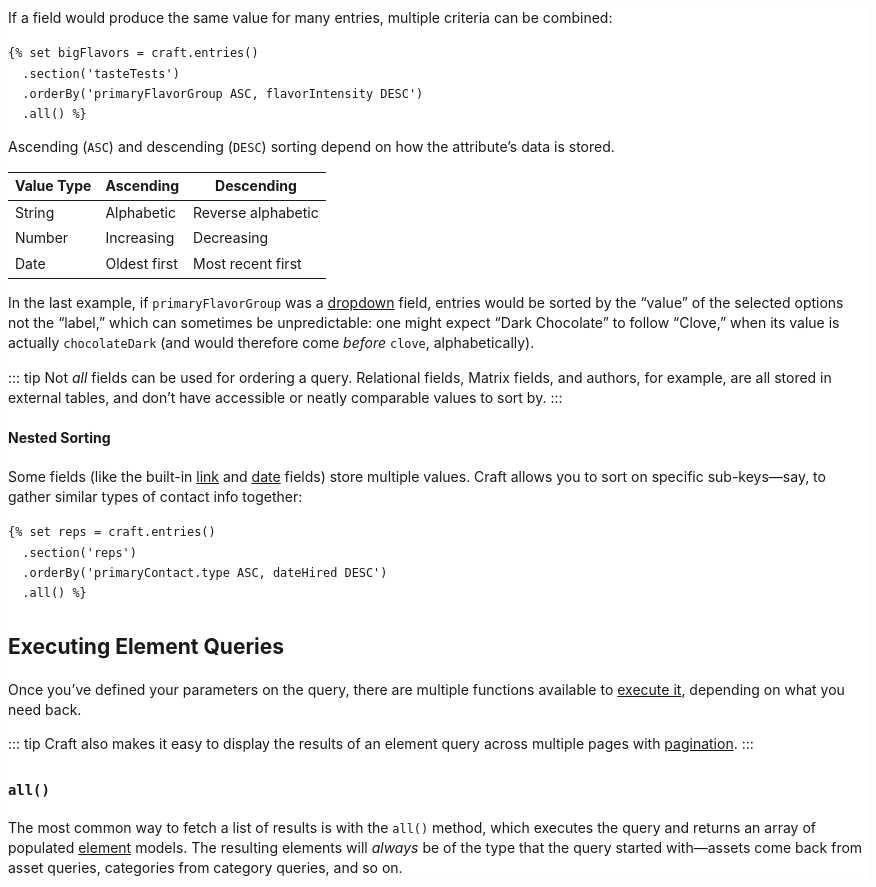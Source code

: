 If a field would produce the same value for many entries, multiple criteria can be combined:

```twig{3}
{% set bigFlavors = craft.entries()
  .section('tasteTests')
  .orderBy('primaryFlavorGroup ASC, flavorIntensity DESC')
  .all() %}
```

Ascending (`ASC`) and descending (`DESC`) sorting depend on how the attribute’s data is stored.

Value Type | Ascending | Descending
--- | --- | ---
String | Alphabetic | Reverse alphabetic
Number | Increasing | Decreasing
Date | Oldest first | Most recent first

In the last example, if `primaryFlavorGroup` was a [dropdown](../reference/field-types/dropdown.md) field, entries would be sorted by the “value” of the selected options not the “label,” which can sometimes be unpredictable: one might expect “Dark Chocolate” to follow “Clove,” when its value is actually `chocolateDark` (and would therefore come _before_ `clove`, alphabetically).

::: tip
Not _all_ fields can be used for ordering a query. Relational fields, Matrix fields, and authors, for example, are all stored in external tables, and don’t have accessible or neatly comparable values to sort by. 
:::

#### Nested Sorting <Since ver="5.6.0" feature="Ordering by non-default nested field values" />

Some fields (like the built-in [link](../reference/field-types/link.md) and [date](../reference/field-types/date-time.md) fields) store multiple values. Craft allows you to sort on specific sub-keys—say, to gather similar types of contact info together:

```twig
{% set reps = craft.entries()
  .section('reps')
  .orderBy('primaryContact.type ASC, dateHired DESC')
  .all() %}
```

## Executing Element Queries

Once you’ve defined your parameters on the query, there are multiple functions available to [execute it](#query-execution), depending on what you need back.

::: tip
Craft also makes it easy to display the results of an element query across multiple pages with [pagination](#pagination).
:::

### `all()`

The most common way to fetch a list of results is with the `all()` method, which executes the query and returns an array of populated [element](../system/elements.md) models. The resulting elements will _always_ be of the type that the query started with—assets come back from asset queries, categories from category queries, and so on.
